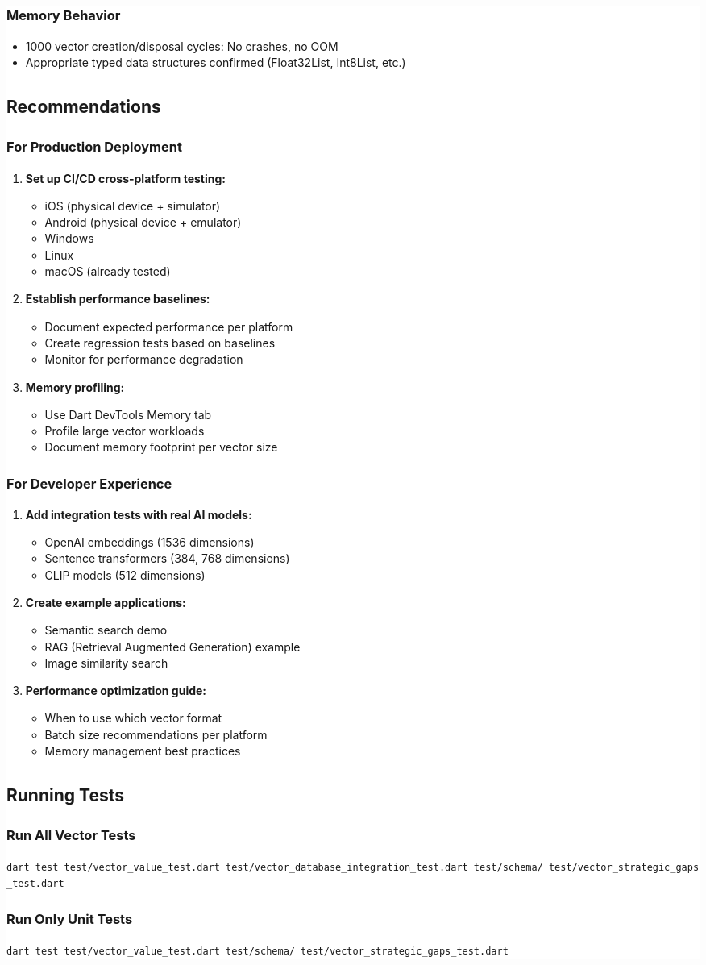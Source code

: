 ### Memory Behavior
- 1000 vector creation/disposal cycles: No crashes, no OOM
- Appropriate typed data structures confirmed (Float32List, Int8List, etc.)

## Recommendations

### For Production Deployment
1. **Set up CI/CD cross-platform testing:**
   - iOS (physical device + simulator)
   - Android (physical device + emulator)
   - Windows
   - Linux
   - macOS (already tested)

2. **Establish performance baselines:**
   - Document expected performance per platform
   - Create regression tests based on baselines
   - Monitor for performance degradation

3. **Memory profiling:**
   - Use Dart DevTools Memory tab
   - Profile large vector workloads
   - Document memory footprint per vector size

### For Developer Experience
1. **Add integration tests with real AI models:**
   - OpenAI embeddings (1536 dimensions)
   - Sentence transformers (384, 768 dimensions)
   - CLIP models (512 dimensions)

2. **Create example applications:**
   - Semantic search demo
   - RAG (Retrieval Augmented Generation) example
   - Image similarity search

3. **Performance optimization guide:**
   - When to use which vector format
   - Batch size recommendations per platform
   - Memory management best practices

## Running Tests

### Run All Vector Tests
```bash
dart test test/vector_value_test.dart test/vector_database_integration_test.dart test/schema/ test/vector_strategic_gaps_test.dart
```

### Run Only Unit Tests
```bash
dart test test/vector_value_test.dart test/schema/ test/vector_strategic_gaps_test.dart
```
